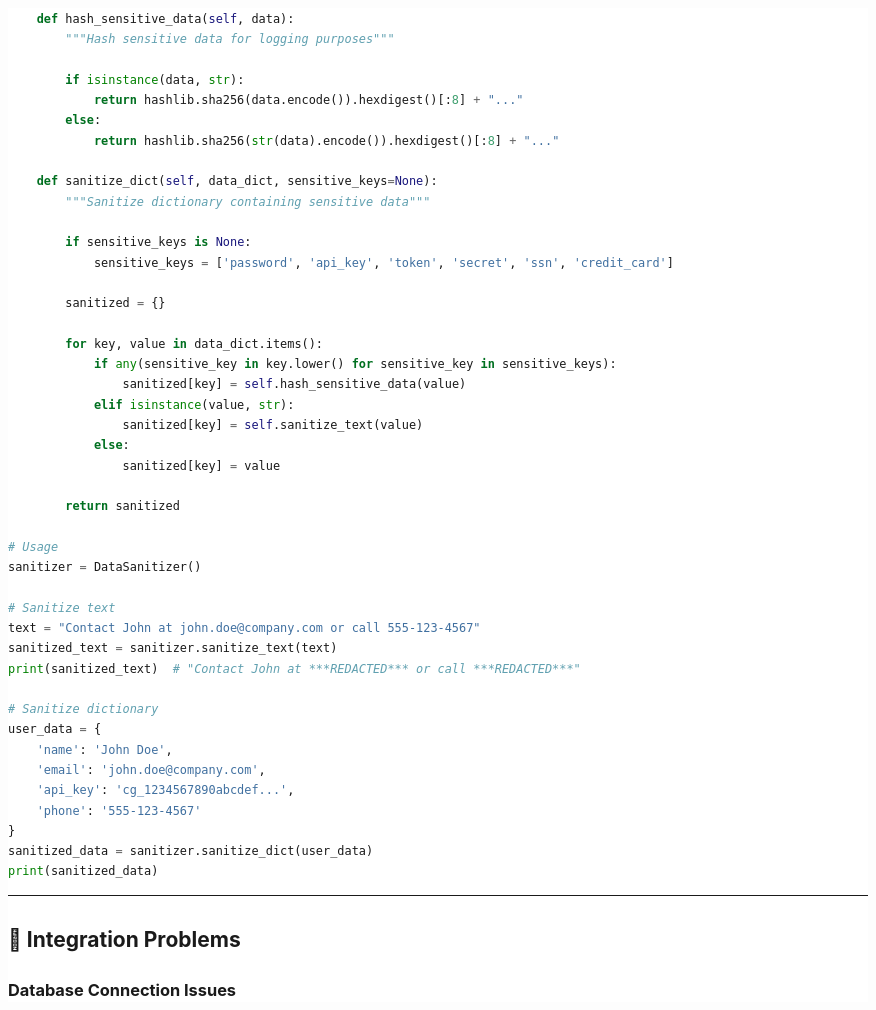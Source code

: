 ```python
    def hash_sensitive_data(self, data):
        """Hash sensitive data for logging purposes"""
        
        if isinstance(data, str):
            return hashlib.sha256(data.encode()).hexdigest()[:8] + "..."
        else:
            return hashlib.sha256(str(data).encode()).hexdigest()[:8] + "..."
    
    def sanitize_dict(self, data_dict, sensitive_keys=None):
        """Sanitize dictionary containing sensitive data"""
        
        if sensitive_keys is None:
            sensitive_keys = ['password', 'api_key', 'token', 'secret', 'ssn', 'credit_card']
        
        sanitized = {}
        
        for key, value in data_dict.items():
            if any(sensitive_key in key.lower() for sensitive_key in sensitive_keys):
                sanitized[key] = self.hash_sensitive_data(value)
            elif isinstance(value, str):
                sanitized[key] = self.sanitize_text(value)
            else:
                sanitized[key] = value
        
        return sanitized

# Usage
sanitizer = DataSanitizer()

# Sanitize text
text = "Contact John at john.doe@company.com or call 555-123-4567"
sanitized_text = sanitizer.sanitize_text(text)
print(sanitized_text)  # "Contact John at ***REDACTED*** or call ***REDACTED***"

# Sanitize dictionary
user_data = {
    'name': 'John Doe',
    'email': 'john.doe@company.com',
    'api_key': 'cg_1234567890abcdef...',
    'phone': '555-123-4567'
}
sanitized_data = sanitizer.sanitize_dict(user_data)
print(sanitized_data)
```

---

## 🔗 **Integration Problems**

### **Database Connection Issues**
